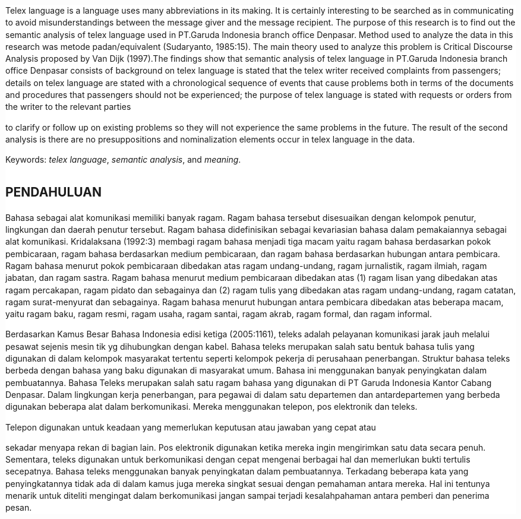 <p><span class="font2">Telex language is a language uses many abbreviations in its making. It is certainly interesting to be searched as in communicating to avoid misunderstandings between the message giver and the message recipient. The purpose of this research is to find out the semantic analysis of telex language used in PT.Garuda Indonesia branch office Denpasar. Method used to analyze the data in this research was metode padan/equivalent (Sudaryanto, 1985:15). The main theory used to analyze this problem is Critical Discourse Analysis proposed by Van Dijk (1997).The findings show that semantic analysis of telex language in PT.Garuda Indonesia branch office Denpasar consists of background on telex language is stated that the telex writer received complaints from passengers; details on telex language are stated with a chronological sequence of events that cause problems both in terms of the documents and procedures that passengers should not be experienced; the purpose of telex language is stated with requests or orders from the writer to the relevant parties</span></p>
<p><span class="font2">to clarify or follow up on existing problems so they will not experience the same problems in the future. The result of the second analysis is there are no presuppositions and nominalization elements occur in telex language in the data.</span></p>
<p><span class="font2">Keywords: </span><span class="font2" style="font-style:italic;">telex language</span><span class="font2">, </span><span class="font2" style="font-style:italic;">semantic analysis</span><span class="font2">, and </span><span class="font2" style="font-style:italic;">meaning</span><span class="font2">.</span></p>
<h2><a name="bookmark6"></a><span class="font2" style="font-weight:bold;"><a name="bookmark7"></a>PENDAHULUAN</span></h2>
<p><span class="font2">Bahasa sebagai alat komunikasi memiliki banyak ragam. Ragam bahasa tersebut disesuaikan dengan kelompok penutur, lingkungan dan daerah penutur tersebut. Ragam bahasa didefinisikan sebagai kevariasian bahasa dalam pemakaiannya sebagai alat komunikasi. Kridalaksana (1992:3) membagi ragam bahasa menjadi tiga macam yaitu ragam bahasa berdasarkan pokok pembicaraan, ragam bahasa berdasarkan medium pembicaraan, dan ragam bahasa berdasarkan hubungan antara pembicara. Ragam bahasa menurut pokok pembicaraan dibedakan atas ragam undang-undang, ragam jurnalistik, ragam ilmiah, ragam jabatan, dan ragam sastra. Ragam bahasa menurut medium pembicaraan dibedakan atas (1) ragam lisan yang dibedakan atas ragam percakapan, ragam pidato dan sebagainya dan (2) ragam tulis yang dibedakan atas ragam undang-undang, ragam catatan, ragam surat-menyurat dan sebagainya. Ragam bahasa menurut hubungan antara pembicara dibedakan atas beberapa macam, yaitu ragam baku, ragam resmi, ragam usaha, ragam santai, ragam akrab, ragam formal, dan ragam informal.</span></p>
<p><span class="font2">Berdasarkan Kamus Besar Bahasa Indonesia edisi ketiga (2005:1161), teleks adalah pelayanan komunikasi jarak jauh melalui pesawat sejenis mesin tik yg dihubungkan dengan kabel. Bahasa teleks merupakan salah satu bentuk bahasa tulis yang digunakan di dalam kelompok masyarakat tertentu seperti kelompok pekerja di perusahaan penerbangan. Struktur bahasa teleks berbeda dengan bahasa yang baku digunakan di masyarakat umum. Bahasa ini menggunakan banyak penyingkatan dalam pembuatannya. Bahasa Teleks merupakan salah satu ragam bahasa yang digunakan di PT Garuda Indonesia Kantor Cabang Denpasar. Dalam lingkungan kerja penerbangan, para pegawai di dalam satu departemen dan antardepartemen yang berbeda digunakan beberapa alat dalam berkomunikasi. Mereka menggunakan telepon, pos elektronik dan teleks.</span></p>
<p><span class="font2">Telepon digunakan untuk keadaan yang memerlukan keputusan atau jawaban yang cepat atau</span></p>
<p><span class="font2">sekadar menyapa rekan di bagian lain. Pos elektronik digunakan ketika mereka ingin mengirimkan satu data secara penuh. Sementara, teleks digunakan untuk berkomunikasi dengan cepat mengenai berbagai hal dan memerlukan bukti tertulis secepatnya. Bahasa teleks menggunakan banyak penyingkatan dalam pembuatannya. Terkadang beberapa kata yang penyingkatannya tidak ada di dalam kamus juga mereka singkat sesuai dengan pemahaman antara mereka. Hal ini tentunya menarik untuk diteliti mengingat dalam berkomunikasi jangan sampai terjadi kesalahpahaman antara pemberi dan penerima pesan.</span></p>
